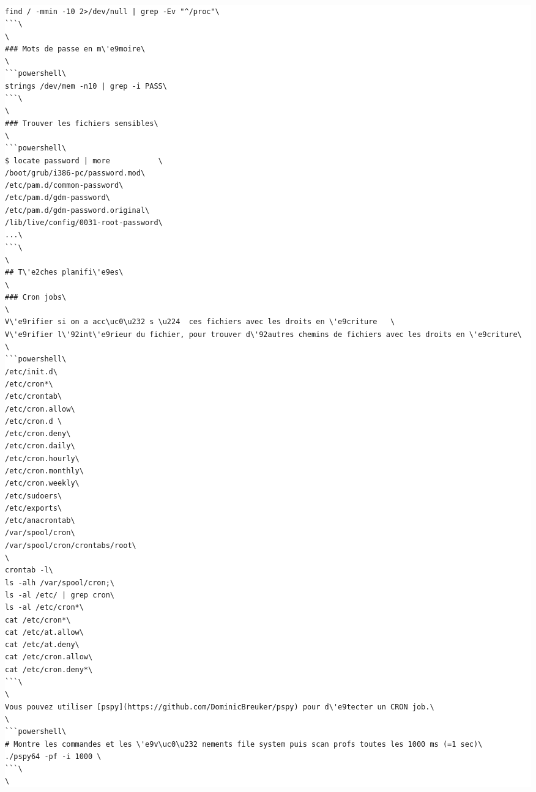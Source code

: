 ```powershell\
find / -mmin -10 2>/dev/null | grep -Ev "^/proc"\
```\
\
### Mots de passe en m\'e9moire\
\
```powershell\
strings /dev/mem -n10 | grep -i PASS\
```\
\
### Trouver les fichiers sensibles\
\
```powershell\
$ locate password | more           \
/boot/grub/i386-pc/password.mod\
/etc/pam.d/common-password\
/etc/pam.d/gdm-password\
/etc/pam.d/gdm-password.original\
/lib/live/config/0031-root-password\
...\
```\
\
## T\'e2ches planifi\'e9es\
\
### Cron jobs\
\
V\'e9rifier si on a acc\uc0\u232 s \u224  ces fichiers avec les droits en \'e9criture   \
V\'e9rifier l\'92int\'e9rieur du fichier, pour trouver d\'92autres chemins de fichiers avec les droits en \'e9criture\
\
```powershell\
/etc/init.d\
/etc/cron*\
/etc/crontab\
/etc/cron.allow\
/etc/cron.d \
/etc/cron.deny\
/etc/cron.daily\
/etc/cron.hourly\
/etc/cron.monthly\
/etc/cron.weekly\
/etc/sudoers\
/etc/exports\
/etc/anacrontab\
/var/spool/cron\
/var/spool/cron/crontabs/root\
\
crontab -l\
ls -alh /var/spool/cron;\
ls -al /etc/ | grep cron\
ls -al /etc/cron*\
cat /etc/cron*\
cat /etc/at.allow\
cat /etc/at.deny\
cat /etc/cron.allow\
cat /etc/cron.deny*\
```\
\
Vous pouvez utiliser [pspy](https://github.com/DominicBreuker/pspy) pour d\'e9tecter un CRON job.\
\
```powershell\
# Montre les commandes et les \'e9v\uc0\u232 nements file system puis scan profs toutes les 1000 ms (=1 sec)\
./pspy64 -pf -i 1000 \
```\
\
```